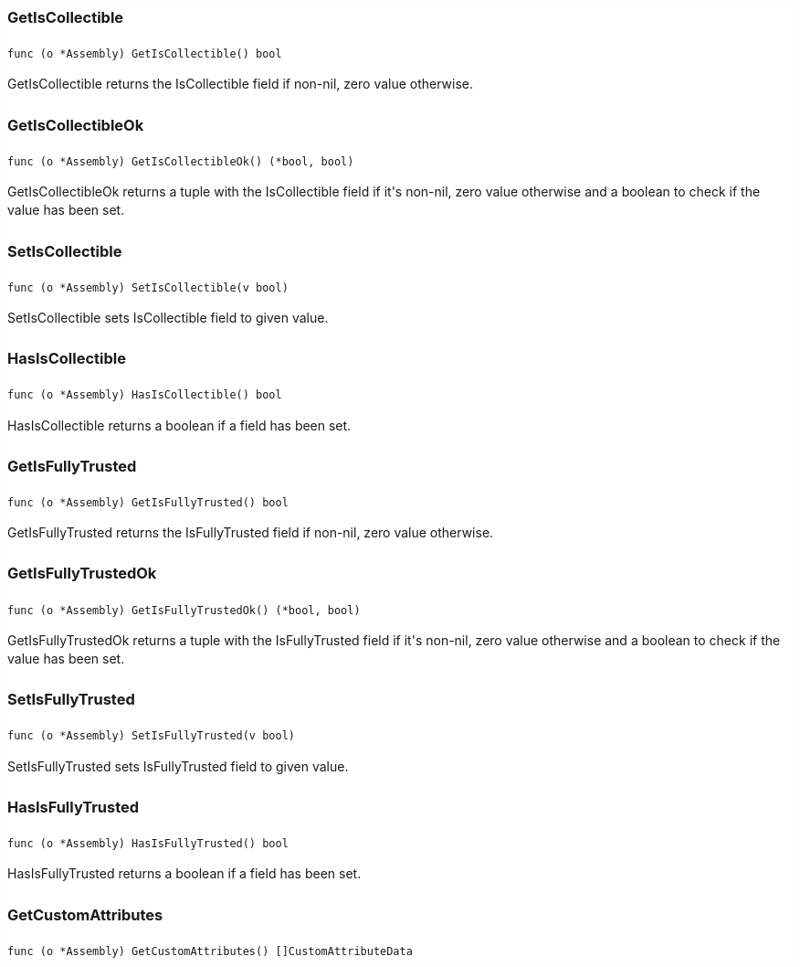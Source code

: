### GetIsCollectible

`func (o *Assembly) GetIsCollectible() bool`

GetIsCollectible returns the IsCollectible field if non-nil, zero value otherwise.

### GetIsCollectibleOk

`func (o *Assembly) GetIsCollectibleOk() (*bool, bool)`

GetIsCollectibleOk returns a tuple with the IsCollectible field if it's non-nil, zero value otherwise
and a boolean to check if the value has been set.

### SetIsCollectible

`func (o *Assembly) SetIsCollectible(v bool)`

SetIsCollectible sets IsCollectible field to given value.

### HasIsCollectible

`func (o *Assembly) HasIsCollectible() bool`

HasIsCollectible returns a boolean if a field has been set.

### GetIsFullyTrusted

`func (o *Assembly) GetIsFullyTrusted() bool`

GetIsFullyTrusted returns the IsFullyTrusted field if non-nil, zero value otherwise.

### GetIsFullyTrustedOk

`func (o *Assembly) GetIsFullyTrustedOk() (*bool, bool)`

GetIsFullyTrustedOk returns a tuple with the IsFullyTrusted field if it's non-nil, zero value otherwise
and a boolean to check if the value has been set.

### SetIsFullyTrusted

`func (o *Assembly) SetIsFullyTrusted(v bool)`

SetIsFullyTrusted sets IsFullyTrusted field to given value.

### HasIsFullyTrusted

`func (o *Assembly) HasIsFullyTrusted() bool`

HasIsFullyTrusted returns a boolean if a field has been set.

### GetCustomAttributes

`func (o *Assembly) GetCustomAttributes() []CustomAttributeData`
